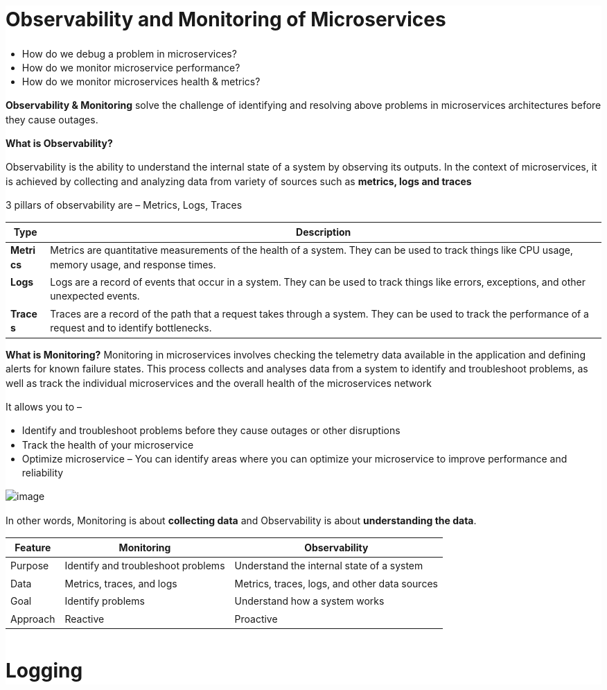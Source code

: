 # Observability and Monitoring of Microservices

- How do we debug a problem in microservices?
- How do we monitor microservice performance?
- How do we monitor microservices health & metrics?
  
**Observability & Monitoring** solve the challenge of identifying and resolving above problems in microservices architectures before they cause outages.

**What is Observability?**

Observability is the ability to understand the internal state of a system by observing its outputs. In the context of microservices, it is achieved by collecting and analyzing data
from variety of sources such as **metrics, logs and traces**

3 pillars of observability are – Metrics, Logs, Traces

| Type    | Description |
|---------|-------------|
| **Metrics** | Metrics are quantitative measurements of the health of a system. They can be used to track things like CPU usage, memory usage, and response times. |
| **Logs**    | Logs are a record of events that occur in a system. They can be used to track things like errors, exceptions, and other unexpected events. |
| **Traces**  | Traces are a record of the path that a request takes through a system. They can be used to track the performance of a request and to identify bottlenecks. |


**What is Monitoring?**
Monitoring in microservices involves checking the telemetry data available in the
application and defining alerts for known failure states. This process collects and
analyses data from a system to identify and troubleshoot problems, as well as track the
individual microservices and the overall health of the microservices network

It allows you to –
- Identify and troubleshoot problems before they cause outages or other disruptions
- Track the health of your microservice
- Optimize microservice – You can identify areas where you can optimize your microservice to improve performance and reliability

<img width="427" alt="image" src="https://github.com/user-attachments/assets/40fa28b3-a716-4431-8c28-de084f6290e5" />

In other words, Monitoring is about **collecting data** and Observability is about **understanding the data**.

| Feature   | Monitoring                                  | Observability                                          |
|-----------|---------------------------------------------|--------------------------------------------------------|
| Purpose   | Identify and troubleshoot problems          | Understand the internal state of a system              |
| Data      | Metrics, traces, and logs                   | Metrics, traces, logs, and other data sources          |
| Goal      | Identify problems                           | Understand how a system works                          |
| Approach  | Reactive                                    | Proactive                                              |


# Logging
